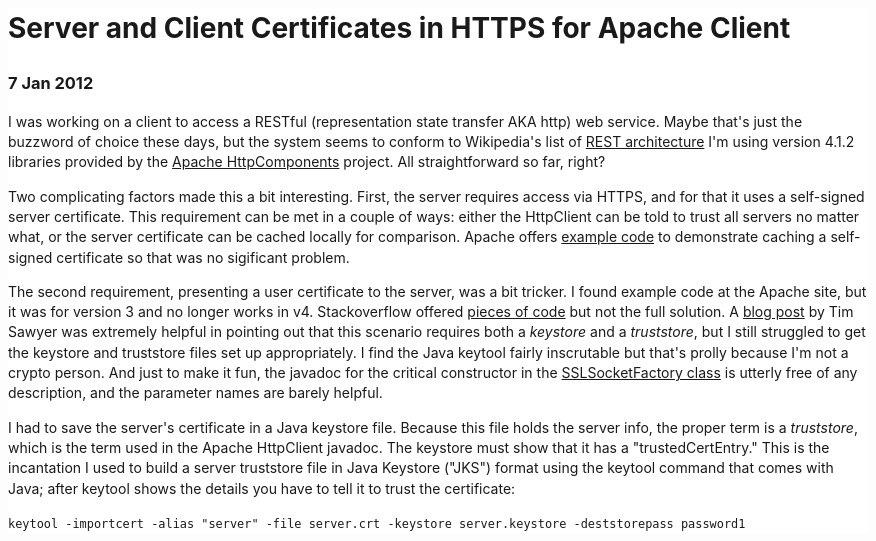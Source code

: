 # Server and Client Certificates in HTTPS for Apache Client

### 7 Jan 2012

I was working on a client to access a RESTful (representation
state transfer AKA http) web service.  Maybe that's just the buzzword
of choice these days, but the system seems to conform to Wikipedia's
list of 
[REST architecture](http://en.wikipedia.org/wiki/Representational_state_transfer)
I'm using version 4.1.2 libraries
provided by the [Apache HttpComponents](http://hc.apache.org)
project. All straightforward so far, right?

Two complicating factors made this a bit interesting.  First, the
server requires access via HTTPS, and for that it uses a self-signed
server certificate.   This requirement can be met in a couple of
ways: either the HttpClient can be told to trust all servers no matter
what, or the server certificate can be cached locally for comparison.
Apache offers 
[example code](http://hc.apache.org/httpcomponents-client-ga/httpclient/examples/org/apache/http/examples/client/ClientCustomSSL.java)
to demonstrate caching a self-signed certificate so that was no sigificant problem. 

The second requirement, presenting a user certificate to the server,
was a bit tricker.  I found example code at the Apache site, but it was
for version 3 and no longer works in v4.  Stackoverflow offered
[pieces of code](http://stackoverflow.com/questions/3375121/mutual-authentication-with-x509-certificates-using-httpclient-4-0-1)
but not the full solution. A
[blog post](http://drumcoder.co.uk/blog/2011/oct/18/httpclient-client-side-certificates)
by Tim Sawyer was extremely helpful in pointing out that
this scenario requires both a *keystore* and a *truststore*, but I
still struggled to get the keystore and truststore files set up
appropriately.  I find the Java keytool fairly inscrutable but that's
prolly because I'm not a crypto person.  And just to make it fun, the
javadoc for the critical constructor in the
[SSLSocketFactory class](http://hc.apache.org/httpcomponents-client-ga/httpclient/apidocs/org/apache/http/conn/ssl/SSLSocketFactory.html)
is utterly free of any description, and the parameter names are barely helpful. 

I had to save the server's certificate in a Java keystore file.
Because this file holds the server info, the proper term is a
*truststore*, which is the term used in the Apache HttpClient javadoc.
The keystore must show that it has a "trustedCertEntry."  This is the
incantation I used to build a server truststore file in Java Keystore
("JKS") format using the keytool command that comes with Java; after
keytool shows the details you have to tell it to trust the
certificate:

    keytool -importcert -alias "server" -file server.crt -keystore server.keystore -deststorepass password1
